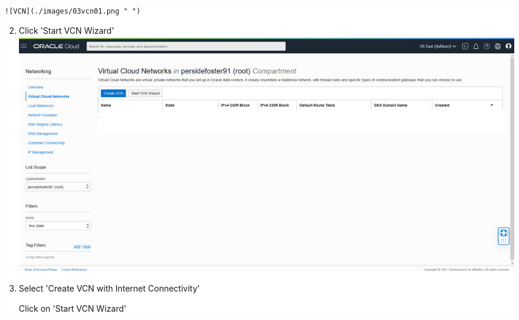     ![VCN](./images/03vcn01.png " ")

2. Click 'Start VCN Wizard'
    ![VCN](./images/03vcn02.png " ")

3. Select 'Create VCN with Internet Connectivity'

    Click on 'Start VCN Wizard' 